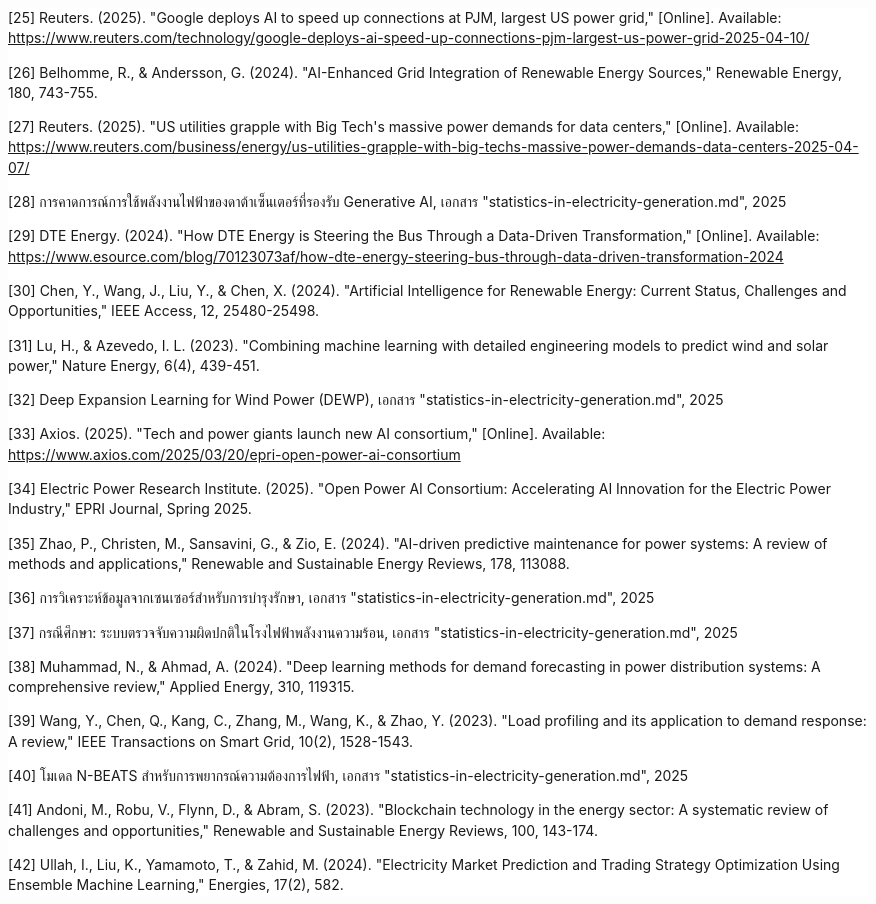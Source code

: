 [25] Reuters. (2025). "Google deploys AI to speed up connections at PJM, largest US power grid," [Online]. Available: https://www.reuters.com/technology/google-deploys-ai-speed-up-connections-pjm-largest-us-power-grid-2025-04-10/

[26] Belhomme, R., & Andersson, G. (2024). "AI-Enhanced Grid Integration of Renewable Energy Sources," Renewable Energy, 180, 743-755.

[27] Reuters. (2025). "US utilities grapple with Big Tech's massive power demands for data centers," [Online]. Available: https://www.reuters.com/business/energy/us-utilities-grapple-with-big-techs-massive-power-demands-data-centers-2025-04-07/

[28] การคาดการณ์การใช้พลังงานไฟฟ้าของดาต้าเซ็นเตอร์ที่รองรับ Generative AI, เอกสาร "statistics-in-electricity-generation.md", 2025

[29] DTE Energy. (2024). "How DTE Energy is Steering the Bus Through a Data-Driven Transformation," [Online]. Available: https://www.esource.com/blog/70123073af/how-dte-energy-steering-bus-through-data-driven-transformation-2024

[30] Chen, Y., Wang, J., Liu, Y., & Chen, X. (2024). "Artificial Intelligence for Renewable Energy: Current Status, Challenges and Opportunities," IEEE Access, 12, 25480-25498.

[31] Lu, H., & Azevedo, I. L. (2023). "Combining machine learning with detailed engineering models to predict wind and solar power," Nature Energy, 6(4), 439-451.

[32] Deep Expansion Learning for Wind Power (DEWP), เอกสาร "statistics-in-electricity-generation.md", 2025

[33] Axios. (2025). "Tech and power giants launch new AI consortium," [Online]. Available: https://www.axios.com/2025/03/20/epri-open-power-ai-consortium

[34] Electric Power Research Institute. (2025). "Open Power AI Consortium: Accelerating AI Innovation for the Electric Power Industry," EPRI Journal, Spring 2025.

[35] Zhao, P., Christen, M., Sansavini, G., & Zio, E. (2024). "AI-driven predictive maintenance for power systems: A review of methods and applications," Renewable and Sustainable Energy Reviews, 178, 113088.

[36] การวิเคราะห์ข้อมูลจากเซนเซอร์สำหรับการบำรุงรักษา, เอกสาร "statistics-in-electricity-generation.md", 2025

[37] กรณีศึกษา: ระบบตรวจจับความผิดปกติในโรงไฟฟ้าพลังงานความร้อน, เอกสาร "statistics-in-electricity-generation.md", 2025

[38] Muhammad, N., & Ahmad, A. (2024). "Deep learning methods for demand forecasting in power distribution systems: A comprehensive review," Applied Energy, 310, 119315.

[39] Wang, Y., Chen, Q., Kang, C., Zhang, M., Wang, K., & Zhao, Y. (2023). "Load profiling and its application to demand response: A review," IEEE Transactions on Smart Grid, 10(2), 1528-1543.

[40] โมเดล N-BEATS สำหรับการพยากรณ์ความต้องการไฟฟ้า, เอกสาร "statistics-in-electricity-generation.md", 2025

[41] Andoni, M., Robu, V., Flynn, D., & Abram, S. (2023). "Blockchain technology in the energy sector: A systematic review of challenges and opportunities," Renewable and Sustainable Energy Reviews, 100, 143-174.

[42] Ullah, I., Liu, K., Yamamoto, T., & Zahid, M. (2024). "Electricity Market Prediction and Trading Strategy Optimization Using Ensemble Machine Learning," Energies, 17(2), 582.
